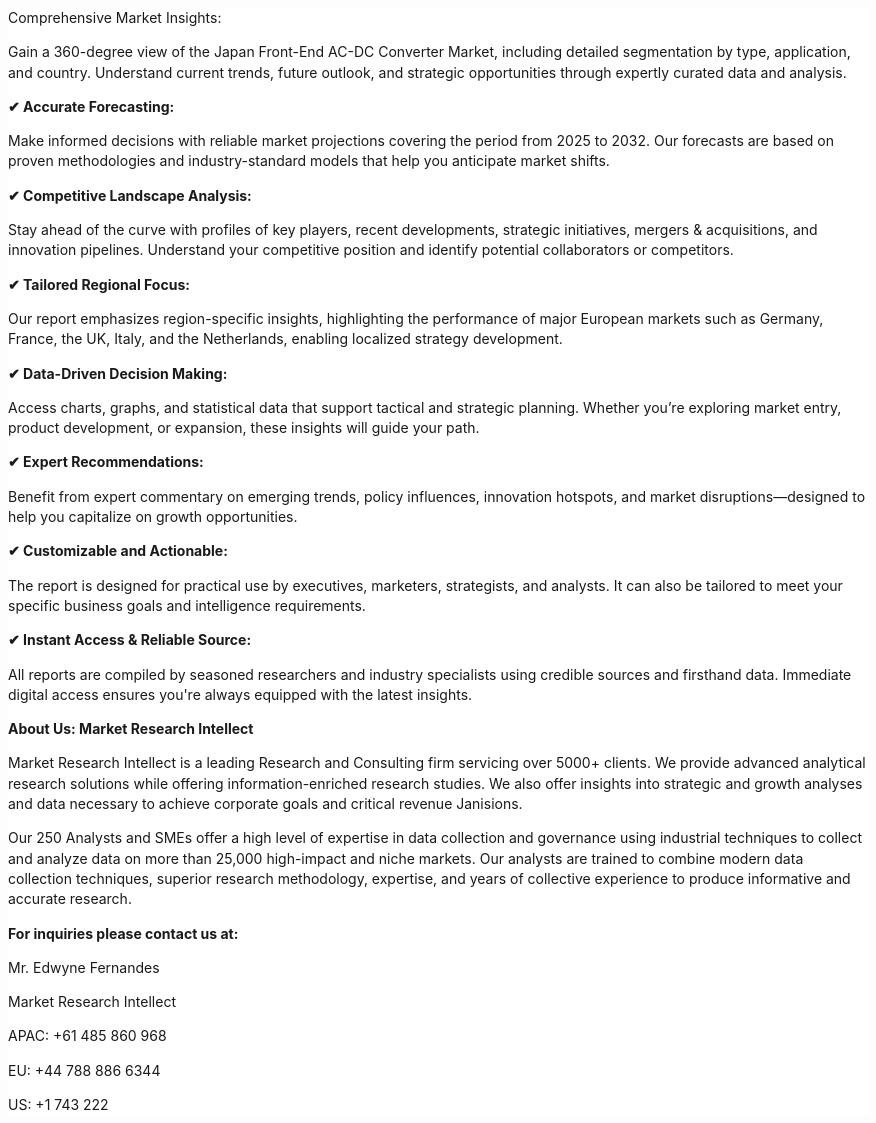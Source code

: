 Comprehensive Market Insights:</strong></p><p>Gain a 360-degree view of the Japan Front-End AC-DC Converter Market, including detailed segmentation by type, application, and country. Understand current trends, future outlook, and strategic opportunities through expertly curated data and analysis.</p><p><strong>✔ Accurate Forecasting:</strong></p><p>Make informed decisions with reliable market projections covering the period from 2025 to 2032. Our forecasts are based on proven methodologies and industry-standard models that help you anticipate market shifts.</p><p><strong>✔ Competitive Landscape Analysis:</strong></p><p>Stay ahead of the curve with profiles of key players, recent developments, strategic initiatives, mergers &amp; acquisitions, and innovation pipelines. Understand your competitive position and identify potential collaborators or competitors.</p><p><strong>✔ Tailored Regional Focus:</strong></p><p>Our report emphasizes region-specific insights, highlighting the performance of major European markets such as Germany, France, the UK, Italy, and the Netherlands, enabling localized strategy development.</p><p><strong>✔ Data-Driven Decision Making:</strong></p><p>Access charts, graphs, and statistical data that support tactical and strategic planning. Whether you&rsquo;re exploring market entry, product development, or expansion, these insights will guide your path.</p><p><strong>✔ Expert Recommendations:</strong></p><p>Benefit from expert commentary on emerging trends, policy influences, innovation hotspots, and market disruptions&mdash;designed to help you capitalize on growth opportunities.</p><p><strong>✔ Customizable and Actionable:</strong></p><p>The report is designed for practical use by executives, marketers, strategists, and analysts. It can also be tailored to meet your specific business goals and intelligence requirements.</p><p><strong>✔ Instant Access &amp; Reliable Source:</strong></p><p>All reports are compiled by seasoned researchers and industry specialists using credible sources and firsthand data. Immediate digital access ensures you're always equipped with the latest insights.</p><p><strong><span class="font-[700]">About Us: Market Research Intellect</span></strong></p><p><span class="">Market Research Intellect is a leading Research and Consulting firm servicing over 5000+ clients. We provide advanced analytical research solutions while offering information-enriched research studies.&nbsp;</span>We also offer insights into strategic and growth analyses and data necessary to achieve corporate goals and critical revenue Janisions.</p><p><span class="">Our 250 Analysts and SMEs offer a high level of expertise in data collection and governance using industrial techniques to collect and analyze data on more than 25,000 high-impact and niche markets. Our analysts are trained to combine modern data collection techniques, superior research methodology, expertise, and years of collective experience to produce informative and accurate research.</span></p><p><strong>For inquiries please contact us at:</strong></p><p>Mr. Edwyne Fernandes</p><p>Market Research Intellect</p><p>APAC: +61 485 860 968</p><p>EU: +44 788 886 6344</p><p>US: +1 743 222